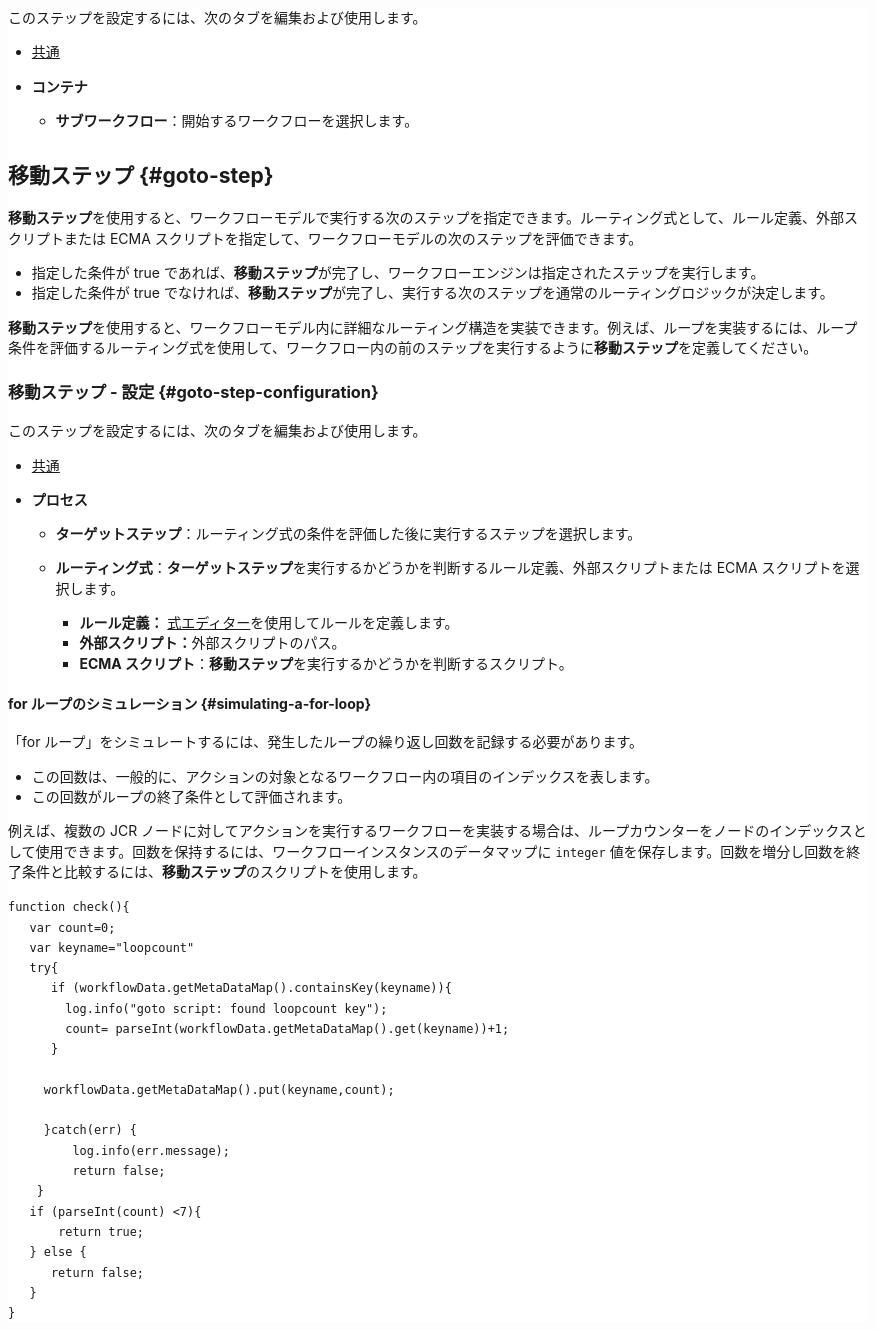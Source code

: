 このステップを設定するには、次のタブを編集および使用します。

* [共通](#step-properties-common-tab)
* **コンテナ**

   * **サブワークフロー**：開始するワークフローを選択します。

## 移動ステップ {#goto-step}

**移動ステップ**&#x200B;を使用すると、ワークフローモデルで実行する次のステップを指定できます。ルーティング式として、ルール定義、外部スクリプトまたは ECMA スクリプトを指定して、ワークフローモデルの次のステップを評価できます。

* 指定した条件が true であれば、**移動ステップ**&#x200B;が完了し、ワークフローエンジンは指定されたステップを実行します。
* 指定した条件が true でなければ、**移動ステップ**&#x200B;が完了し、実行する次のステップを通常のルーティングロジックが決定します。

**移動ステップ**&#x200B;を使用すると、ワークフローモデル内に詳細なルーティング構造を実装できます。例えば、ループを実装するには、ループ条件を評価するルーティング式を使用して、ワークフロー内の前のステップを実行するように&#x200B;**移動ステップ**&#x200B;を定義してください。

### 移動ステップ - 設定 {#goto-step-configuration}

このステップを設定するには、次のタブを編集および使用します。

* [共通](#step-properties-common-tab)
* **プロセス**

   * **ターゲットステップ**：ルーティング式の条件を評価した後に実行するステップを選択します。
   * **ルーティング式**：**ターゲットステップ**&#x200B;を実行するかどうかを判断するルール定義、外部スクリプトまたは ECMA スクリプトを選択します。

      * **ルール定義：** [式エディター](/help/forms/using/variable-in-aem-workflows.md#use-expression-editor)を使用してルールを定義します。
      * **外部スクリプト：**&#x200B;外部スクリプトのパス。
      * **ECMA スクリプト**：**移動ステップ**&#x200B;を実行するかどうかを判断するスクリプト。

#### for ループのシミュレーション {#simulating-a-for-loop}

「for ループ」をシミュレートするには、発生したループの繰り返し回数を記録する必要があります。

* この回数は、一般的に、アクションの対象となるワークフロー内の項目のインデックスを表します。
* この回数がループの終了条件として評価されます。

例えば、複数の JCR ノードに対してアクションを実行するワークフローを実装する場合は、ループカウンターをノードのインデックスとして使用できます。回数を保持するには、ワークフローインスタンスのデータマップに `integer` 値を保存します。回数を増分し回数を終了条件と比較するには、**移動ステップ**&#x200B;のスクリプトを使用します。

```
function check(){
   var count=0;
   var keyname="loopcount"
   try{
      if (workflowData.getMetaDataMap().containsKey(keyname)){
        log.info("goto script: found loopcount key");
        count= parseInt(workflowData.getMetaDataMap().get(keyname))+1;
      }

     workflowData.getMetaDataMap().put(keyname,count);

     }catch(err) {
         log.info(err.message);
         return false;
    }
   if (parseInt(count) <7){
       return true;
   } else {
      return false;
   }
}
```
